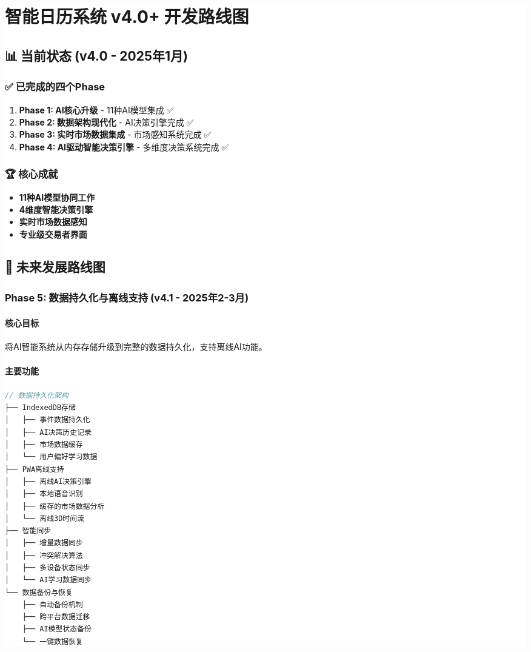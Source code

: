 # 智能日历系统 v4.0+ 开发路线图

## 📊 当前状态 (v4.0 - 2025年1月)

### ✅ 已完成的四个Phase
1. **Phase 1: AI核心升级** - 11种AI模型集成 ✅
2. **Phase 2: 数据架构现代化** - AI决策引擎完成 ✅
3. **Phase 3: 实时市场数据集成** - 市场感知系统完成 ✅
4. **Phase 4: AI驱动智能决策引擎** - 多维度决策系统完成 ✅

### 🏆 核心成就
- **11种AI模型协同工作**
- **4维度智能决策引擎**
- **实时市场数据感知**
- **专业级交易者界面**

## 🚀 未来发展路线图

### Phase 5: 数据持久化与离线支持 (v4.1 - 2025年2-3月)

#### 核心目标
将AI智能系统从内存存储升级到完整的数据持久化，支持离线AI功能。

#### 主要功能
```typescript
// 数据持久化架构
├── IndexedDB存储
│   ├── 事件数据持久化
│   ├── AI决策历史记录
│   ├── 市场数据缓存
│   └── 用户偏好学习数据
├── PWA离线支持
│   ├── 离线AI决策引擎
│   ├── 本地语音识别
│   ├── 缓存的市场数据分析
│   └── 离线3D时间流
├── 智能同步
│   ├── 增量数据同步
│   ├── 冲突解决算法
│   ├── 多设备状态同步
│   └── AI学习数据同步
└── 数据备份与恢复
    ├── 自动备份机制
    ├── 跨平台数据迁移
    ├── AI模型状态备份
    └── 一键数据恢复
```
